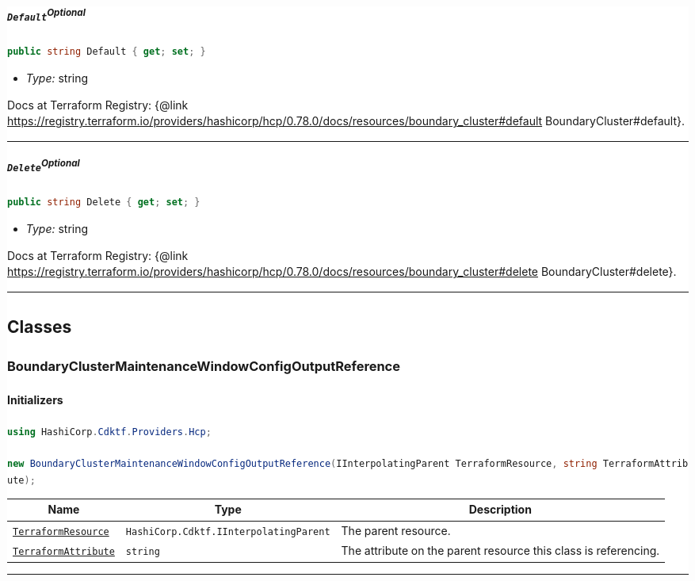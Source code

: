 ##### `Default`<sup>Optional</sup> <a name="Default" id="@cdktf/provider-hcp.boundaryCluster.BoundaryClusterTimeouts.property.default"></a>

```csharp
public string Default { get; set; }
```

- *Type:* string

Docs at Terraform Registry: {@link https://registry.terraform.io/providers/hashicorp/hcp/0.78.0/docs/resources/boundary_cluster#default BoundaryCluster#default}.

---

##### `Delete`<sup>Optional</sup> <a name="Delete" id="@cdktf/provider-hcp.boundaryCluster.BoundaryClusterTimeouts.property.delete"></a>

```csharp
public string Delete { get; set; }
```

- *Type:* string

Docs at Terraform Registry: {@link https://registry.terraform.io/providers/hashicorp/hcp/0.78.0/docs/resources/boundary_cluster#delete BoundaryCluster#delete}.

---

## Classes <a name="Classes" id="Classes"></a>

### BoundaryClusterMaintenanceWindowConfigOutputReference <a name="BoundaryClusterMaintenanceWindowConfigOutputReference" id="@cdktf/provider-hcp.boundaryCluster.BoundaryClusterMaintenanceWindowConfigOutputReference"></a>

#### Initializers <a name="Initializers" id="@cdktf/provider-hcp.boundaryCluster.BoundaryClusterMaintenanceWindowConfigOutputReference.Initializer"></a>

```csharp
using HashiCorp.Cdktf.Providers.Hcp;

new BoundaryClusterMaintenanceWindowConfigOutputReference(IInterpolatingParent TerraformResource, string TerraformAttribute);
```

| **Name** | **Type** | **Description** |
| --- | --- | --- |
| <code><a href="#@cdktf/provider-hcp.boundaryCluster.BoundaryClusterMaintenanceWindowConfigOutputReference.Initializer.parameter.terraformResource">TerraformResource</a></code> | <code>HashiCorp.Cdktf.IInterpolatingParent</code> | The parent resource. |
| <code><a href="#@cdktf/provider-hcp.boundaryCluster.BoundaryClusterMaintenanceWindowConfigOutputReference.Initializer.parameter.terraformAttribute">TerraformAttribute</a></code> | <code>string</code> | The attribute on the parent resource this class is referencing. |

---
